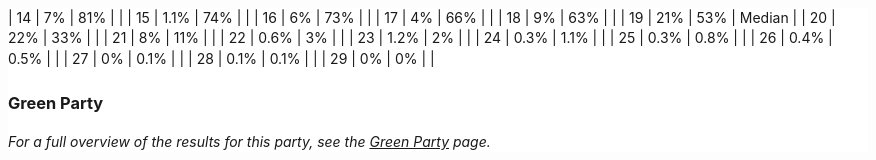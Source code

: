| 14 | 7% | 81% |  |
| 15 | 1.1% | 74% |  |
| 16 | 6% | 73% |  |
| 17 | 4% | 66% |  |
| 18 | 9% | 63% |  |
| 19 | 21% | 53% | Median |
| 20 | 22% | 33% |  |
| 21 | 8% | 11% |  |
| 22 | 0.6% | 3% |  |
| 23 | 1.2% | 2% |  |
| 24 | 0.3% | 1.1% |  |
| 25 | 0.3% | 0.8% |  |
| 26 | 0.4% | 0.5% |  |
| 27 | 0% | 0.1% |  |
| 28 | 0.1% | 0.1% |  |
| 29 | 0% | 0% |  |

### Green Party

*For a full overview of the results for this party, see the [Green Party](party-greenparty.html) page.*
